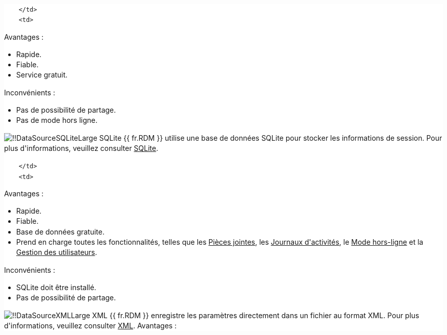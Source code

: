 		</td>
		<td>
Avantages :

* Rapide.
* Fiable.
* Service gratuit.

Inconvénients :

* Pas de possibilité de partage.
* Pas de mode hors ligne.
		</td>
	</tr>
	<tr>
		<td>
![!!DataSourceSQLiteLarge](https://cdnweb.devolutions.net/docs/docs_common_DataSourceSQLiteLarge.png)
		</td>
		<td>
SQLite
		</td>
		<td>
{{ fr.RDM }} utilise une base de données SQLite pour stocker les informations de session.
Pour plus d'informations, veuillez consulter [SQLite](/fr/rdm/windows/data-sources/data-sources-types/sqlite/).

		</td>
		<td>
Avantages :

* Rapide.
* Fiable.
* Base de données gratuite.
* Prend en charge toutes les fonctionnalités, telles que les [Pièces jointes](/fr/rdm/windows/commands/view/layout/attachments/), les [Journaux d'activités](/fr/rdm/windows/commands/view/view/activity-logs/), le [Mode hors-ligne](/fr/rdm/windows/data-sources/offline-mode/) et la [Gestion des utilisateurs](/fr/rdm/windows/commands/administration/management/user-management/).

Inconvénients :

* SQLite doit être installé.
* Pas de possibilité de partage.
		</td>
	</tr>
	<tr>
		<td>
![!!DataSourceXMLLarge](https://cdnweb.devolutions.net/docs/docs_common_DataSourceXMLLarge.png)
		</td>
		<td>
XML
		</td>
		<td>
{{ fr.RDM }} enregistre les paramètres directement dans un fichier au format XML.
Pour plus d'informations, veuillez consulter [XML](/fr/rdm/windows/data-sources/data-sources-types/xml/).
		</td>
		<td>
Avantages :
